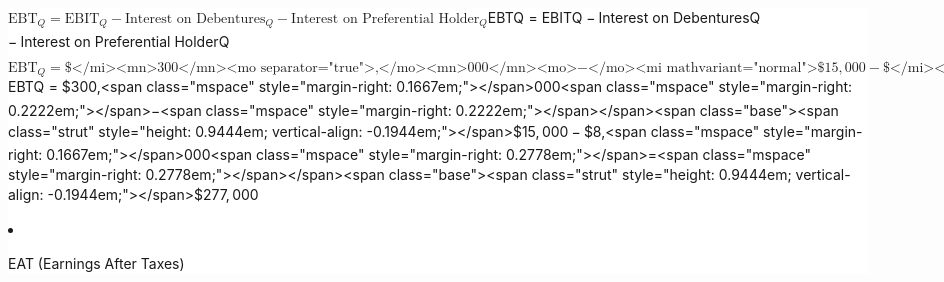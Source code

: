 <span class="math math-inline"><span class="katex"><span class="katex-mathml"><math xmlns="http://www.w3.org/1998/Math/MathML"><semantics><mrow><msub><mtext>EBT</mtext><mi>Q</mi></msub><mo>=</mo><msub><mtext>EBIT</mtext><mi>Q</mi></msub><mo>−</mo><msub><mtext>Interest&nbsp;on&nbsp;Debentures</mtext><mi>Q</mi></msub><mo>−</mo><msub><mtext>Interest&nbsp;on&nbsp;Preferential&nbsp;Holder</mtext><mi>Q</mi></msub></mrow><annotation encoding="application/x-tex">\text{EBT}_Q = \text{EBIT}_Q - \text{Interest on Debentures}_Q - \text{Interest on Preferential Holder}_Q</annotation></semantics></math></span><span class="katex-html" aria-hidden="true"><span class="base"><span class="strut" style="height: 0.9694em; vertical-align: -0.2861em;"></span><span class="mord">EBT<span class="msupsub"><span class="vlist-t vlist-t2"><span class="vlist-r"><span class="vlist" style="height: 0.3283em;"><span style="top: -2.55em; margin-right: 0.05em;"><span class="pstrut" style="height: 2.7em;"></span>Q</span></span>​</span><span class="vlist-r"><span class="vlist" style="height: 0.2861em;"><span></span></span></span></span></span></span><span class="mspace" style="margin-right: 0.2778em;"></span>=<span class="mspace" style="margin-right: 0.2778em;"></span></span><span class="base"><span class="strut" style="height: 0.9694em; vertical-align: -0.2861em;"></span><span class="mord">EBIT<span class="msupsub"><span class="vlist-t vlist-t2"><span class="vlist-r"><span class="vlist" style="height: 0.3283em;"><span style="top: -2.55em; margin-right: 0.05em;"><span class="pstrut" style="height: 2.7em;"></span>Q</span></span>​</span><span class="vlist-r"><span class="vlist" style="height: 0.2861em;"><span></span></span></span></span></span></span><span class="mspace" style="margin-right: 0.2222em;"></span>−<span class="mspace" style="margin-right: 0.2222em;"></span></span><span class="base"><span class="strut" style="height: 0.9805em; vertical-align: -0.2861em;"></span><span class="mord">Interest&nbsp;on&nbsp;Debentures<span class="msupsub"><span class="vlist-t vlist-t2"><span class="vlist-r"><span class="vlist" style="height: 0.3283em;"><span style="top: -2.55em; margin-right: 0.05em;"><span class="pstrut" style="height: 2.7em;"></span>Q</span></span>​</span><span class="vlist-r"><span class="vlist" style="height: 0.2861em;"><span></span></span></span></span></span></span><span class="mspace" style="margin-right: 0.2222em;"></span>−<span class="mspace" style="margin-right: 0.2222em;"></span></span><span class="base"><span class="strut" style="height: 0.9805em; vertical-align: -0.2861em;"></span><span class="mord">Interest&nbsp;on&nbsp;Preferential&nbsp;Holder<span class="msupsub"><span class="vlist-t vlist-t2"><span class="vlist-r"><span class="vlist" style="height: 0.3283em;"><span style="top: -2.55em; margin-right: 0.05em;"><span class="pstrut" style="height: 2.7em;"></span>Q</span></span>​</span><span class="vlist-r"><span class="vlist" style="height: 0.2861em;"><span></span></span></span></span></span></span></span></span></span></span>
<span class="math math-inline"><span class="katex"><span class="katex-mathml"><math xmlns="http://www.w3.org/1998/Math/MathML"><semantics><mrow><msub><mtext>EBT</mtext><mi>Q</mi></msub><mo>=</mo><mi mathvariant="normal">$</mi><mn>300</mn><mo separator="true">,</mo><mn>000</mn><mo>−</mo><mi mathvariant="normal">$</mi><mn>15</mn><mo separator="true">,</mo><mn>000</mn><mo>−</mo><mi mathvariant="normal">$</mi><mn>8</mn><mo separator="true">,</mo><mn>000</mn><mo>=</mo><mi mathvariant="normal">$</mi><mn>277</mn><mo separator="true">,</mo><mn>000</mn></mrow><annotation encoding="application/x-tex">\text{EBT}_Q = \$300,000 - \$15,000 - \$8,000 = \$277,000</annotation></semantics></math></span><span class="katex-html" aria-hidden="true"><span class="base"><span class="strut" style="height: 0.9694em; vertical-align: -0.2861em;"></span><span class="mord">EBT<span class="msupsub"><span class="vlist-t vlist-t2"><span class="vlist-r"><span class="vlist" style="height: 0.3283em;"><span style="top: -2.55em; margin-right: 0.05em;"><span class="pstrut" style="height: 2.7em;"></span>Q</span></span>​</span><span class="vlist-r"><span class="vlist" style="height: 0.2861em;"><span></span></span></span></span></span></span><span class="mspace" style="margin-right: 0.2778em;"></span>=<span class="mspace" style="margin-right: 0.2778em;"></span></span><span class="base"><span class="strut" style="height: 0.9444em; vertical-align: -0.1944em;"></span>$300,<span class="mspace" style="margin-right: 0.1667em;"></span>000<span class="mspace" style="margin-right: 0.2222em;"></span>−<span class="mspace" style="margin-right: 0.2222em;"></span></span><span class="base"><span class="strut" style="height: 0.9444em; vertical-align: -0.1944em;"></span>$15,<span class="mspace" style="margin-right: 0.1667em;"></span>000<span class="mspace" style="margin-right: 0.2222em;"></span>−<span class="mspace" style="margin-right: 0.2222em;"></span></span><span class="base"><span class="strut" style="height: 0.9444em; vertical-align: -0.1944em;"></span>$8,<span class="mspace" style="margin-right: 0.1667em;"></span>000<span class="mspace" style="margin-right: 0.2778em;"></span>=<span class="mspace" style="margin-right: 0.2778em;"></span></span><span class="base"><span class="strut" style="height: 0.9444em; vertical-align: -0.1944em;"></span>$277,<span class="mspace" style="margin-right: 0.1667em;"></span>000</span></span></span></span></p></li><li><p>EAT (Earnings After Taxes)